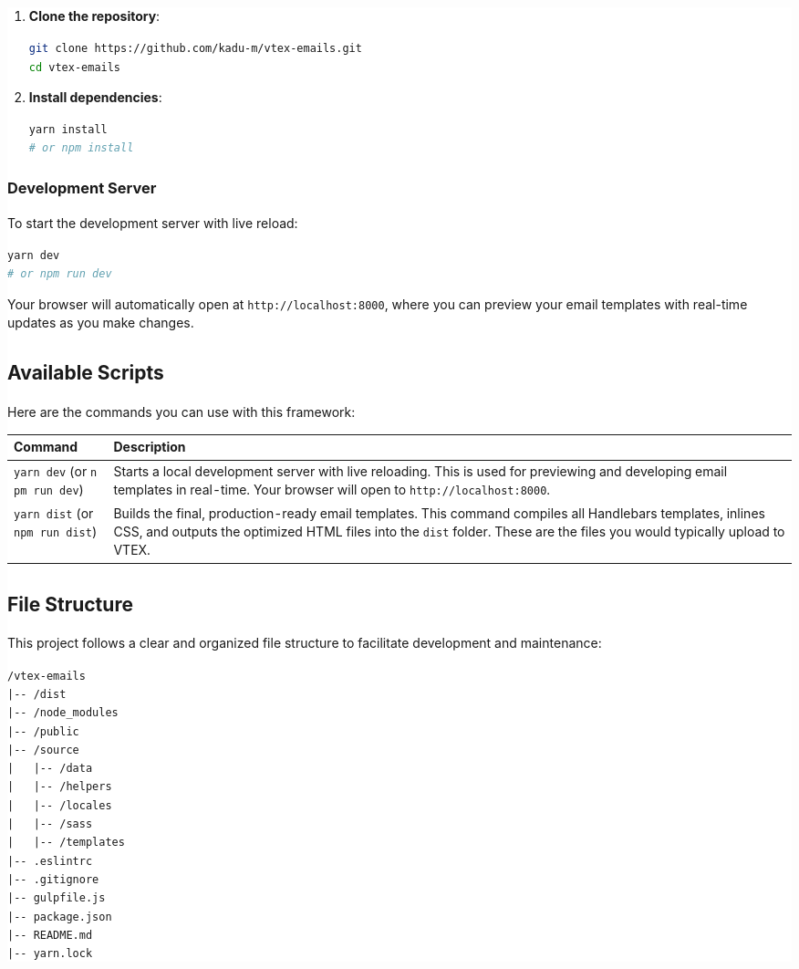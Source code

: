 1.  **Clone the repository**:

    ```bash
    git clone https://github.com/kadu-m/vtex-emails.git
    cd vtex-emails
    ```

2.  **Install dependencies**:

    ```bash
    yarn install
    # or npm install
    ```

### Development Server

To start the development server with live reload:

```bash
yarn dev
# or npm run dev
```

Your browser will automatically open at `http://localhost:8000`, where you can preview your email templates with real-time updates as you make changes.

## Available Scripts

Here are the commands you can use with this framework:

| Command                  | Description                                                                                                                                                                                                                         |
| :----------------------- | :------------------------------------------------------------------------------------------------------------------------------------------------------------------------------------------------------------------------------------ |
| `yarn dev` (or `npm run dev`) | Starts a local development server with live reloading. This is used for previewing and developing email templates in real-time. Your browser will open to `http://localhost:8000`.                                                              |
| `yarn dist` (or `npm run dist`) | Builds the final, production-ready email templates. This command compiles all Handlebars templates, inlines CSS, and outputs the optimized HTML files into the `dist` folder. These are the files you would typically upload to VTEX. |


## File Structure

This project follows a clear and organized file structure to facilitate development and maintenance:

```
/vtex-emails
|-- /dist
|-- /node_modules
|-- /public
|-- /source
|   |-- /data
|   |-- /helpers
|   |-- /locales
|   |-- /sass
|   |-- /templates
|-- .eslintrc
|-- .gitignore
|-- gulpfile.js
|-- package.json
|-- README.md
|-- yarn.lock
```
